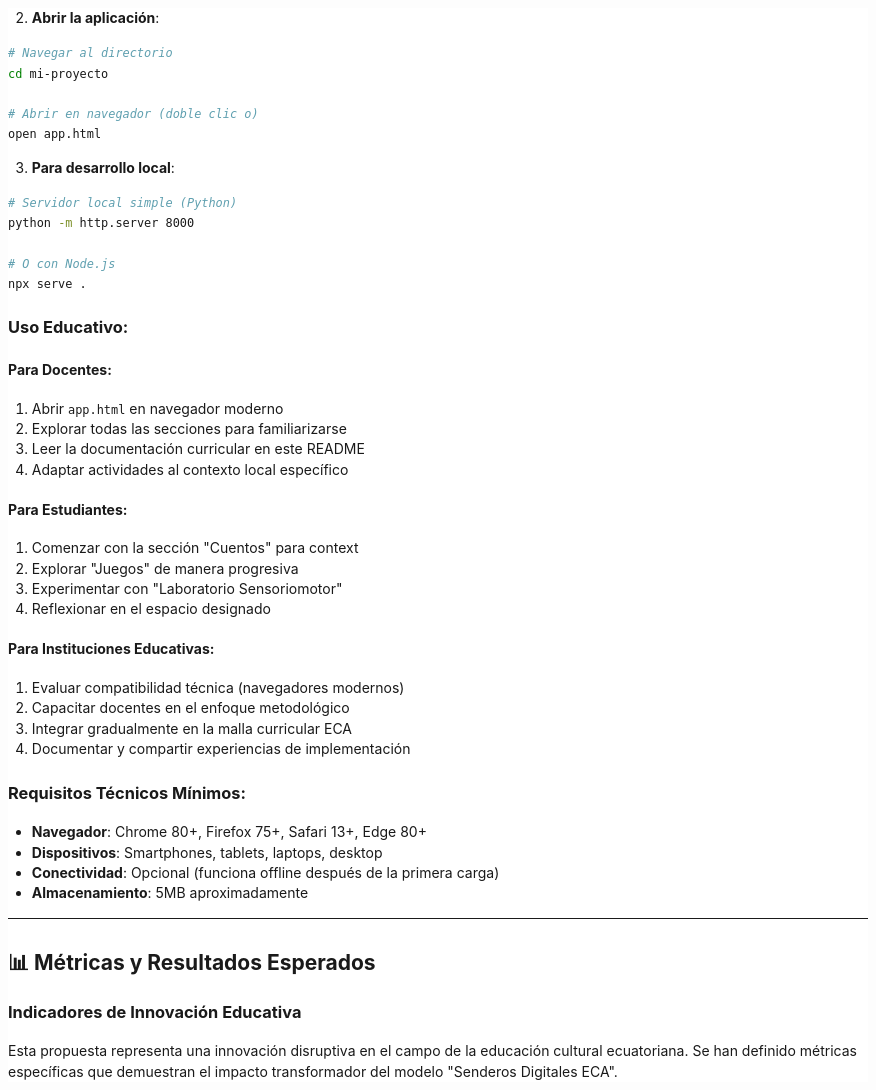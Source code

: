 2. **Abrir la aplicación**:
```bash
# Navegar al directorio
cd mi-proyecto

# Abrir en navegador (doble clic o)
open app.html
```

3. **Para desarrollo local**:
```bash
# Servidor local simple (Python)
python -m http.server 8000

# O con Node.js
npx serve .
```

### **Uso Educativo**:

#### **Para Docentes**:
1. Abrir `app.html` en navegador moderno
2. Explorar todas las secciones para familiarizarse
3. Leer la documentación curricular en este README
4. Adaptar actividades al contexto local específico

#### **Para Estudiantes**:
1. Comenzar con la sección "Cuentos" para context
2. Explorar "Juegos" de manera progresiva
3. Experimentar con "Laboratorio Sensoriomotor"
4. Reflexionar en el espacio designado

#### **Para Instituciones Educativas**:
1. Evaluar compatibilidad técnica (navegadores modernos)
2. Capacitar docentes en el enfoque metodológico
3. Integrar gradualmente en la malla curricular ECA
4. Documentar y compartir experiencias de implementación

### **Requisitos Técnicos Mínimos**:
- **Navegador**: Chrome 80+, Firefox 75+, Safari 13+, Edge 80+
- **Dispositivos**: Smartphones, tablets, laptops, desktop
- **Conectividad**: Opcional (funciona offline después de la primera carga)
- **Almacenamiento**: 5MB aproximadamente

---

## 📊 Métricas y Resultados Esperados

### **Indicadores de Innovación Educativa**

Esta propuesta representa una innovación disruptiva en el campo de la educación cultural ecuatoriana. Se han definido métricas específicas que demuestran el impacto transformador del modelo "Senderos Digitales ECA".
